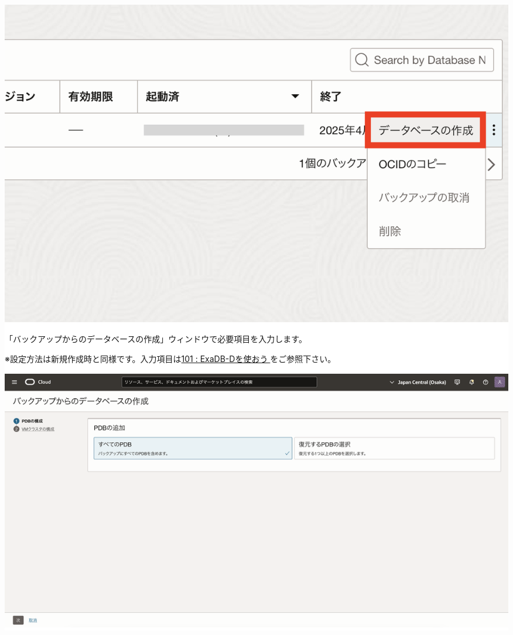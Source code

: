 ![img](exadb-d-stbk10.png)

「バックアップからのデータベースの作成」ウィンドウで必要項目を入力します。　　

※設定方法は新規作成時と同様です。入力項目は[101 : ExaDB-Dを使おう ](../exadb-d101-create-exadb-d/)をご参照下さい。

![img](exadb-d-stbk11.png)
